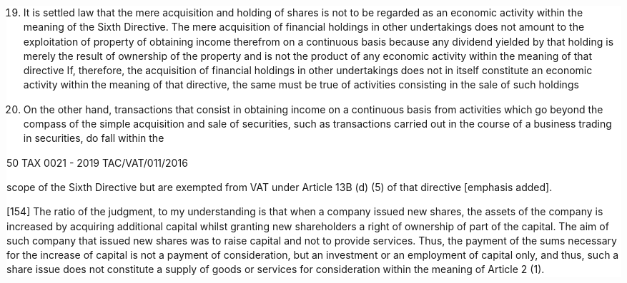 19. It is settled law that the mere acquisition and holding of shares is not to be regarded as an economic activity within the meaning of the Sixth Directive. The mere acquisition of financial holdings in other undertakings does not amount to the exploitation of property of obtaining income therefrom on a continuous basis because any dividend yielded by that holding is merely the result of ownership of the property and is not the product of any economic activity within the meaning of that directive If, therefore, the acquisition of financial holdings in other undertakings does not in itself constitute an economic activity within the meaning of that directive, the same must be true of activities consisting in the sale of such holdings

20. On the other hand, transactions that consist in obtaining income on a continuous basis from activities which go beyond the compass of the simple acquisition and sale of securities, such as transactions carried out in the course of a business trading in securities, do fall within the

50 TAX 0021 - 2019 TAC/VAT/011/2016

scope of the Sixth Directive but are exempted from VAT under Article 13B (d) (5) of that directive [emphasis added].

[154] The ratio of the judgment, to my understanding is that when a company issued new shares, the assets of the company is increased by acquiring additional capital whilst granting new shareholders a right of ownership of part of the capital. The aim of such company that issued new shares was to raise capital and not to provide services. Thus, the payment of the sums necessary for the increase of capital is not a payment of consideration, but an investment or an employment of capital only, and thus, such a share issue does not constitute a supply of goods or services for consideration within the meaning of Article 2 (1).

